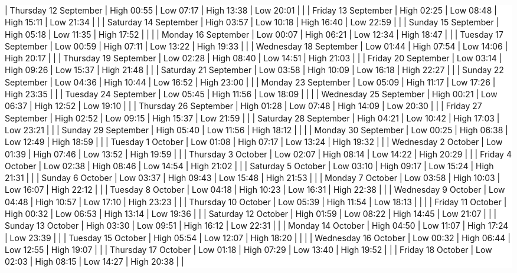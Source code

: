 | Thursday 12 September | High 00:55 | Low 07:17 | High 13:38 | Low 20:01 |  |
| Friday 13 September | High 02:25 | Low 08:48 | High 15:11 | Low 21:34 |  |
| Saturday 14 September | High 03:57 | Low 10:18 | High 16:40 | Low 22:59 |  |
| Sunday 15 September | High 05:18 | Low 11:35 | High 17:52 |  |  |
| Monday 16 September | Low 00:07 | High 06:21 | Low 12:34 | High 18:47 |  |
| Tuesday 17 September | Low 00:59 | High 07:11 | Low 13:22 | High 19:33 |  |
| Wednesday 18 September | Low 01:44 | High 07:54 | Low 14:06 | High 20:17 |  |
| Thursday 19 September | Low 02:28 | High 08:40 | Low 14:51 | High 21:03 |  |
| Friday 20 September | Low 03:14 | High 09:26 | Low 15:37 | High 21:48 |  |
| Saturday 21 September | Low 03:58 | High 10:09 | Low 16:18 | High 22:27 |  |
| Sunday 22 September | Low 04:36 | High 10:44 | Low 16:52 | High 23:00 |  |
| Monday 23 September | Low 05:09 | High 11:17 | Low 17:26 | High 23:35 |  |
| Tuesday 24 September | Low 05:45 | High 11:56 | Low 18:09 |  |  |
| Wednesday 25 September | High 00:21 | Low 06:37 | High 12:52 | Low 19:10 |  |
| Thursday 26 September | High 01:28 | Low 07:48 | High 14:09 | Low 20:30 |  |
| Friday 27 September | High 02:52 | Low 09:15 | High 15:37 | Low 21:59 |  |
| Saturday 28 September | High 04:21 | Low 10:42 | High 17:03 | Low 23:21 |  |
| Sunday 29 September | High 05:40 | Low 11:56 | High 18:12 |  |  |
| Monday 30 September | Low 00:25 | High 06:38 | Low 12:49 | High 18:59 |  |
| Tuesday 1 October | Low 01:08 | High 07:17 | Low 13:24 | High 19:32 |  |
| Wednesday 2 October | Low 01:39 | High 07:46 | Low 13:52 | High 19:59 |  |
| Thursday 3 October | Low 02:07 | High 08:14 | Low 14:22 | High 20:29 |  |
| Friday 4 October | Low 02:38 | High 08:46 | Low 14:54 | High 21:02 |  |
| Saturday 5 October | Low 03:10 | High 09:17 | Low 15:24 | High 21:31 |  |
| Sunday 6 October | Low 03:37 | High 09:43 | Low 15:48 | High 21:53 |  |
| Monday 7 October | Low 03:58 | High 10:03 | Low 16:07 | High 22:12 |  |
| Tuesday 8 October | Low 04:18 | High 10:23 | Low 16:31 | High 22:38 |  |
| Wednesday 9 October | Low 04:48 | High 10:57 | Low 17:10 | High 23:23 |  |
| Thursday 10 October | Low 05:39 | High 11:54 | Low 18:13 |  |  |
| Friday 11 October | High 00:32 | Low 06:53 | High 13:14 | Low 19:36 |  |
| Saturday 12 October | High 01:59 | Low 08:22 | High 14:45 | Low 21:07 |  |
| Sunday 13 October | High 03:30 | Low 09:51 | High 16:12 | Low 22:31 |  |
| Monday 14 October | High 04:50 | Low 11:07 | High 17:24 | Low 23:39 |  |
| Tuesday 15 October | High 05:54 | Low 12:07 | High 18:20 |  |  |
| Wednesday 16 October | Low 00:32 | High 06:44 | Low 12:55 | High 19:07 |  |
| Thursday 17 October | Low 01:18 | High 07:29 | Low 13:40 | High 19:52 |  |
| Friday 18 October | Low 02:03 | High 08:15 | Low 14:27 | High 20:38 |  |